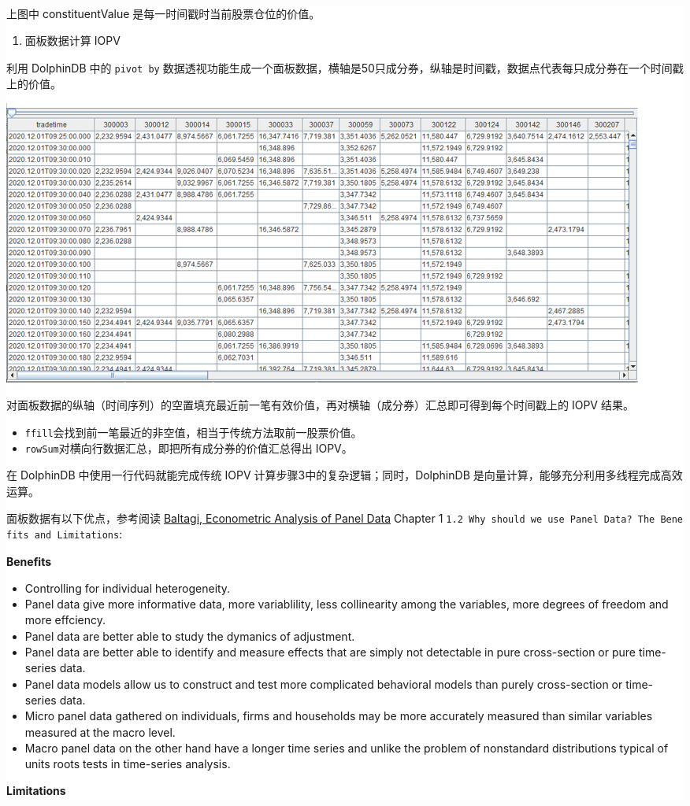 上图中 constituentValue 是每一时间戳时当前股票仓位的价值。

1. 面板数据计算 IOPV

利用 DolphinDB 中的 `pivot by` 数据透视功能生成一个面板数据，横轴是50只成分券，纵轴是时间戳，数据点代表每只成分券在一个时间戳上的价值。

![](images/streaming_IOPV/iopv-pivot.png)

对面板数据的纵轴（时间序列）的空置填充最近前一笔有效价值，再对横轴（成分券）汇总即可得到每个时间戳上的 IOPV 结果。

* `ffill`会找到前一笔最近的非空值，相当于传统方法取前一股票价值。
* `rowSum`对横向行数据汇总，即把所有成分券的价值汇总得出 IOPV。

在 DolphinDB 中使用一行代码就能完成传统 IOPV 计算步骤3中的复杂逻辑；同时，DolphinDB 是向量计算，能够充分利用多线程完成高效运算。

面板数据有以下优点，参考阅读 [Baltagi, Econometric Analysis of Panel Data](https://cn.bing.com/search?q=Baltagi%2C%20Econometric%20Analysis%20of%20Panel%20Data&qs=n&form=QBRE&=%25eManage%20Your%20Search%20History%25E&sp=-1&pq=baltagi%2C%20econometric%20analysis%20of%20panel%20data&sc=1-43&sk=&cvid=E6E66A3E75864576AAA92648BF01B5D6&ghsh=0&ghacc=0&ghpl=) Chapter 1 `1.2 Why should we use Panel Data? The Benefits and Limitations`:

**Benefits**

* Controlling for individual heterogeneity.
* Panel data give more informative data, more variablility, less collinearity among the variables, more degrees of freedom and more effciency.
* Panel data are better able to study the dymanics of adjustment.
* Panel data are better able to identify and measure effects that are simply not detectable in pure cross-section or pure time-series data.
* Panel data models allow us to construct and test more complicated behavioral models than purely cross-section or time-series data.
* Micro panel data gathered on individuals, firms and households may be more accurately measured than similar variables measured at the macro level.
* Macro panel data on the other hand have a longer time series and unlike the problem of nonstandard distributions typical of units roots tests in time-series analysis.

**Limitations**
